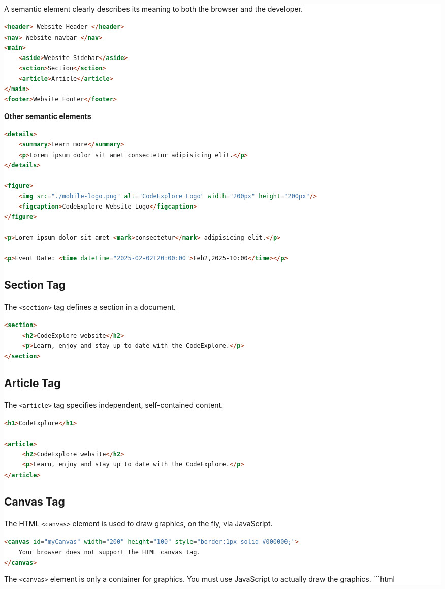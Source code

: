 A semantic element clearly describes its meaning to both the browser and the developer.

```html
<header> Website Header </header>
<nav> Website navbar </nav>
<main>
    <aside>Website Sidebar</aside>
    <sction>Section</sction>
    <article>Article</article>
</main>
<footer>Website Footer</footer>
```
**Other semantic elements**
```html
<details>
    <summary>Learn more</summary>
    <p>Lorem ipsum dolor sit amet consectetur adipisicing elit.</p>
</details>

<figure>
    <img src="./mobile-logo.png" alt="CodeExplore Logo" width="200px" height="200px"/>
    <figcaption>CodeExplore Website Logo</figcaption>
</figure>

<p>Lorem ipsum dolor sit amet <mark>consectetur</mark> adipisicing elit.</p>

<p>Event Date: <time datetime="2025-02-02T20:00:00">Feb2,2025-10:00</time></p>
```

## Section Tag
The `<section>` tag defines a section in a document.

```html
<section>
     <h2>CodeExplore website</h2>
     <p>Learn, enjoy and stay up to date with the CodeExplore.</p>
</section>
```

## Article Tag

The `<article>` tag specifies independent, self-contained content.

```html
<h1>CodeExplore</h1>

<article>
     <h2>CodeExplore website</h2>
     <p>Learn, enjoy and stay up to date with the CodeExplore.</p>
</article>
```

## Canvas Tag
The HTML `<canvas>` element is used to draw graphics, on the fly, via JavaScript.
```html
<canvas id="myCanvas" width="200" height="100" style="border:1px solid #000000;">
    Your browser does not support the HTML canvas tag.
</canvas>
```
The `<canvas>` element is only a contai‍‍ner for graphics. You must use JavaScript to actually draw the graphics.
‍‍‍‍‍```html
<script>
	var canvas = document.getElementById("myCanvas");
	var ctx = canvas.getContext("2d");
	